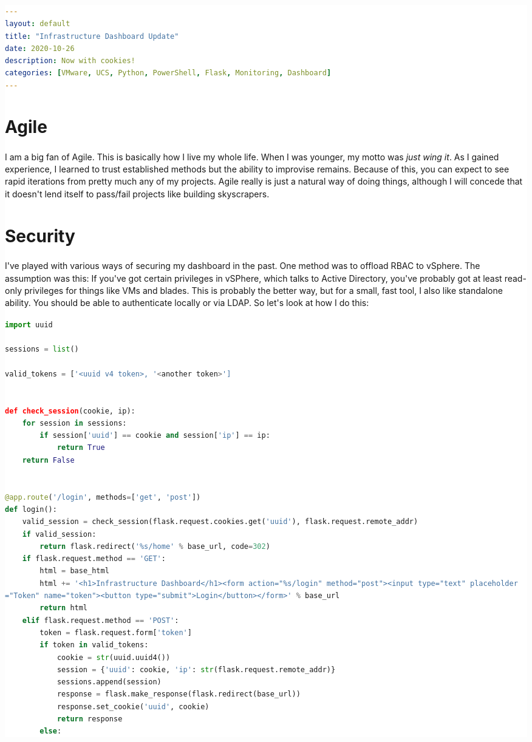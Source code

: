 ```yaml
---
layout: default
title: "Infrastructure Dashboard Update"
date: 2020-10-26
description: Now with cookies!
categories: [VMware, UCS, Python, PowerShell, Flask, Monitoring, Dashboard]
---
```


# Agile

I am a big fan of Agile. This is basically how I live my whole life. When I was younger, my motto was *just wing it*. As I gained experience, I learned to trust established methods 
but the ability to improvise remains. Because of this, you can expect to see rapid iterations from pretty much any of my projects. Agile really is just a natural way of doing things, 
although I will concede that it doesn't lend itself to pass/fail projects like building skyscrapers. 

# Security

I've played with various ways of securing my dashboard in the past. One method was to offload RBAC to vSphere. The assumption was this: If you've got certain privileges in vSPhere,
which talks to Active Directory, you've probably got at least read-only privileges for things like VMs and blades. This is probably the better way, but for a small, fast tool, 
I also like standalone ability. You should be able to authenticate locally or via LDAP. So let's look at how I do this:

```python
import uuid

sessions = list()

valid_tokens = ['<uuid v4 token>, '<another token>']


def check_session(cookie, ip):
    for session in sessions:
        if session['uuid'] == cookie and session['ip'] == ip:
            return True
    return False


@app.route('/login', methods=['get', 'post'])
def login():
    valid_session = check_session(flask.request.cookies.get('uuid'), flask.request.remote_addr)
    if valid_session:
        return flask.redirect('%s/home' % base_url, code=302)
    if flask.request.method == 'GET':
        html = base_html
        html += '<h1>Infrastructure Dashboard</h1><form action="%s/login" method="post"><input type="text" placeholder="Token" name="token"><button type="submit">Login</button></form>' % base_url
        return html
    elif flask.request.method == 'POST':
        token = flask.request.form['token']
        if token in valid_tokens:
            cookie = str(uuid.uuid4())
            session = {'uuid': cookie, 'ip': str(flask.request.remote_addr)}
            sessions.append(session)
            response = flask.make_response(flask.redirect(base_url))
            response.set_cookie('uuid', cookie)
            return response
        else:
```